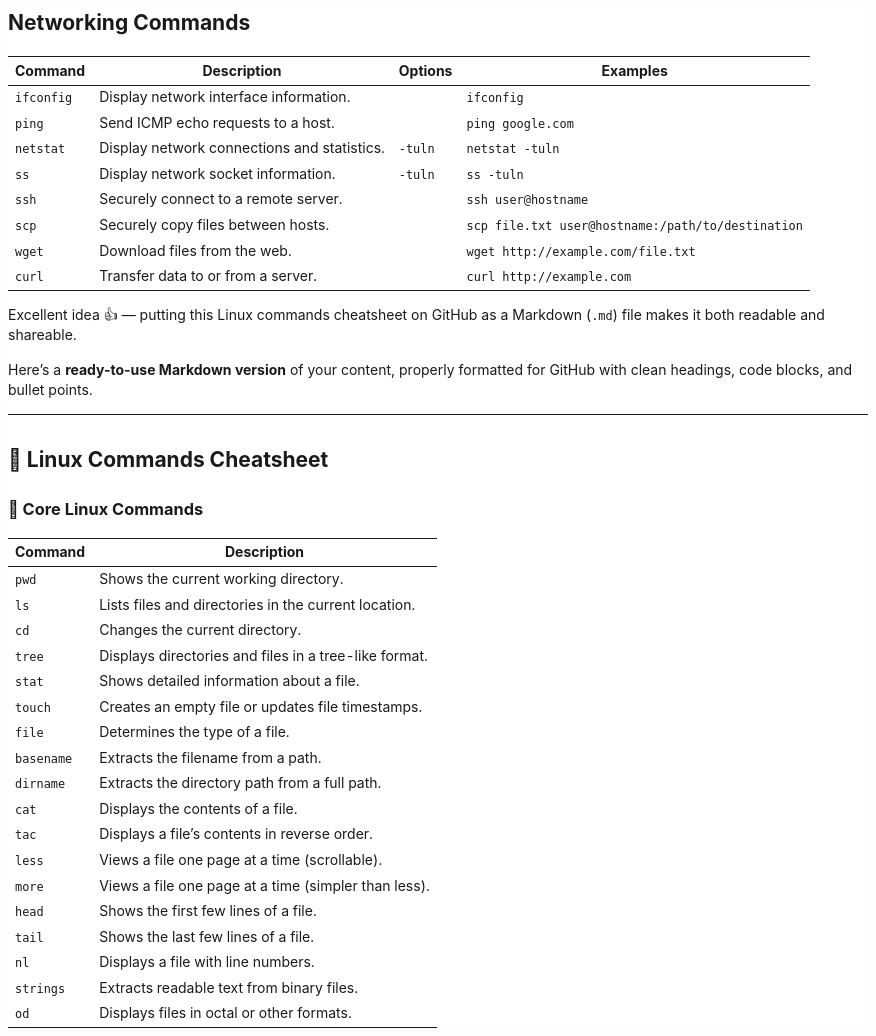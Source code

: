 ## Networking Commands

| Command   | Description                     | Options       | Examples                  |
|-----------|---------------------------------|---------------|---------------------------|
| `ifconfig`| Display network interface information. |         | `ifconfig`                |
| `ping`    | Send ICMP echo requests to a host. |           | `ping google.com`         |
| `netstat` | Display network connections and statistics. | `-tuln` | `netstat -tuln`           |
| `ss`      | Display network socket information. | `-tuln`   | `ss -tuln`                |
| `ssh`     | Securely connect to a remote server. |         | `ssh user@hostname`       |
| `scp`     | Securely copy files between hosts. |           | `scp file.txt user@hostname:/path/to/destination` |
| `wget`    | Download files from the web.    |               | `wget http://example.com/file.txt` |
| `curl`    | Transfer data to or from a server. |           | `curl http://example.com` |


Excellent idea 👍 — putting this Linux commands cheatsheet on GitHub as a Markdown (`.md`) file makes it both readable and shareable.

Here’s a **ready-to-use Markdown version** of your content, properly formatted for GitHub with clean headings, code blocks, and bullet points.

---

## 🐧 **Linux Commands Cheatsheet**

### 🧭 Core Linux Commands

| Command          | Description                                              |
| ---------------- | -------------------------------------------------------- |
| `pwd`            | Shows the current working directory.                     |
| `ls`             | Lists files and directories in the current location.     |
| `cd`             | Changes the current directory.                           |
| `tree`           | Displays directories and files in a tree-like format.    |
| `stat`           | Shows detailed information about a file.                 |
| `touch`          | Creates an empty file or updates file timestamps.        |
| `file`           | Determines the type of a file.                           |
| `basename`       | Extracts the filename from a path.                       |
| `dirname`        | Extracts the directory path from a full path.            |
| `cat`            | Displays the contents of a file.                         |
| `tac`            | Displays a file’s contents in reverse order.             |
| `less`           | Views a file one page at a time (scrollable).            |
| `more`           | Views a file one page at a time (simpler than less).     |
| `head`           | Shows the first few lines of a file.                     |
| `tail`           | Shows the last few lines of a file.                      |
| `nl`             | Displays a file with line numbers.                       |
| `strings`        | Extracts readable text from binary files.                |
| `od`             | Displays files in octal or other formats.                |